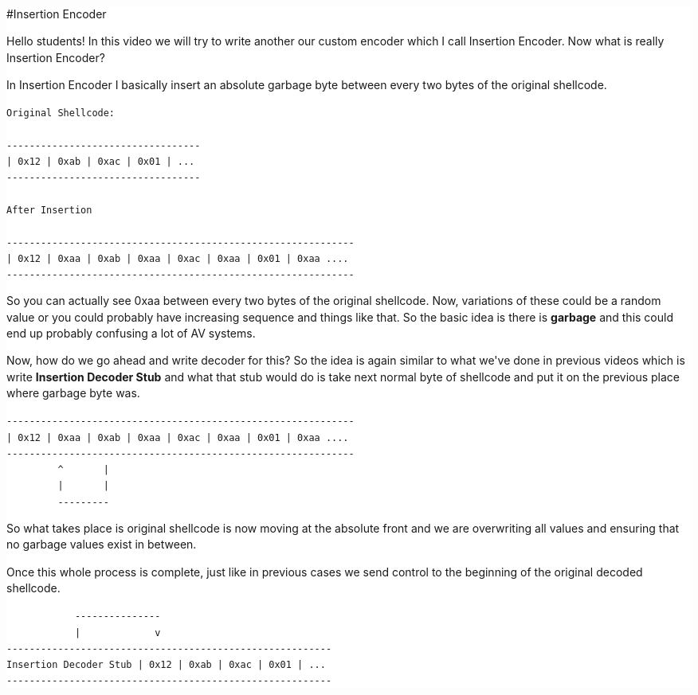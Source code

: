 #Insertion Encoder

Hello students! In this video we will try to write another our
custom encoder which I call Insertion Encoder. Now what is really
Insertion Encoder? 

In Insertion Encoder I basically insert an absolute garbage byte
between every two bytes of the original shellcode.

```
Original Shellcode:

----------------------------------
| 0x12 | 0xab | 0xac | 0x01 | ...
----------------------------------

After Insertion

-------------------------------------------------------------
| 0x12 | 0xaa | 0xab | 0xaa | 0xac | 0xaa | 0x01 | 0xaa ....
-------------------------------------------------------------
```

So you can actually see 0xaa between every two bytes of the original
shellcode. Now, variations of these could be a random value or you
could probably have increasing sequence and things like that. So the
basic idea is there is **garbage** and this could end up probably
confusing a lot of AV systems. 

Now, how do we go ahead and write decoder for this? So the idea is
again similar to what we've done in previous videos which is write
**Insertion Decoder Stub** and what that stub would do is take
next normal byte of shellcode and put it on the previous place where
garbage byte was.

```
-------------------------------------------------------------
| 0x12 | 0xaa | 0xab | 0xaa | 0xac | 0xaa | 0x01 | 0xaa ....
-------------------------------------------------------------
		 ^		 |
		 |		 |
		 ---------
```

So what takes place is original shellcode is now moving at the absolute
front and we are overwriting all values and ensuring that no garbage
values exist in between. 

Once this whole process is complete, just like in previous cases
we send control to the beginning of the original decoded shellcode.

```
			---------------
			|			  v
---------------------------------------------------------
Insertion Decoder Stub | 0x12 | 0xab | 0xac | 0x01 | ...
---------------------------------------------------------
```
